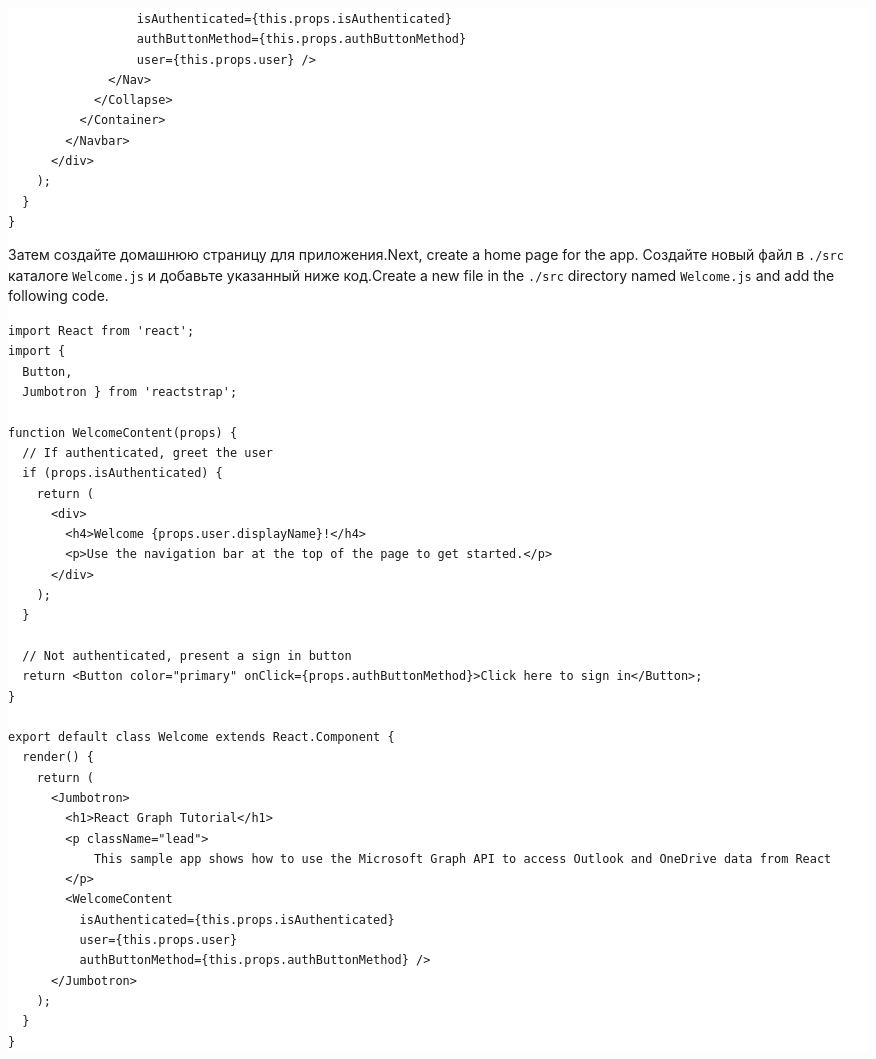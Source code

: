 ```JSX
                  isAuthenticated={this.props.isAuthenticated}
                  authButtonMethod={this.props.authButtonMethod}
                  user={this.props.user} />
              </Nav>
            </Collapse>
          </Container>
        </Navbar>
      </div>
    );
  }
}
```

<span data-ttu-id="d5e7a-117">Затем создайте домашнюю страницу для приложения.</span><span class="sxs-lookup"><span data-stu-id="d5e7a-117">Next, create a home page for the app.</span></span> <span data-ttu-id="d5e7a-118">Создайте новый файл в `./src` каталоге `Welcome.js` и добавьте указанный ниже код.</span><span class="sxs-lookup"><span data-stu-id="d5e7a-118">Create a new file in the `./src` directory named `Welcome.js` and add the following code.</span></span>

```JSX
import React from 'react';
import {
  Button,
  Jumbotron } from 'reactstrap';

function WelcomeContent(props) {
  // If authenticated, greet the user
  if (props.isAuthenticated) {
    return (
      <div>
        <h4>Welcome {props.user.displayName}!</h4>
        <p>Use the navigation bar at the top of the page to get started.</p>
      </div>
    );
  }

  // Not authenticated, present a sign in button
  return <Button color="primary" onClick={props.authButtonMethod}>Click here to sign in</Button>;
}

export default class Welcome extends React.Component {
  render() {
    return (
      <Jumbotron>
        <h1>React Graph Tutorial</h1>
        <p className="lead">
            This sample app shows how to use the Microsoft Graph API to access Outlook and OneDrive data from React
        </p>
        <WelcomeContent
          isAuthenticated={this.props.isAuthenticated}
          user={this.props.user}
          authButtonMethod={this.props.authButtonMethod} />
      </Jumbotron>
    );
  }
}
```
